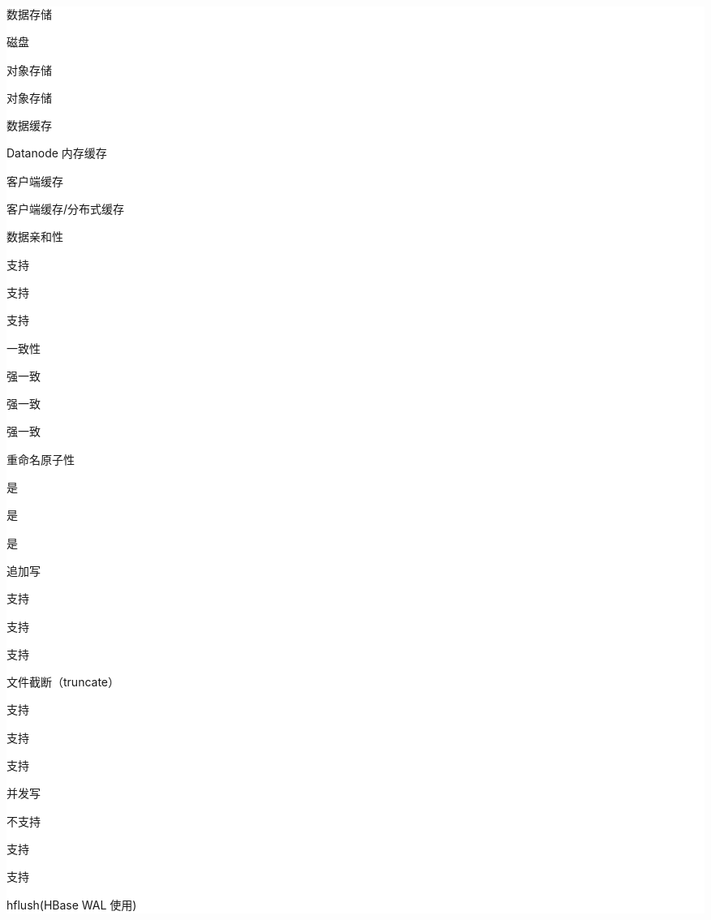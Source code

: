 数据存储

磁盘

对象存储

对象存储

数据缓存

Datanode 内存缓存

客户端缓存

客户端缓存/分布式缓存

数据亲和性

支持

支持

支持

一致性

强一致

强一致

强一致

重命名原子性

是

是

是

追加写

支持

支持

支持

文件截断（truncate）

支持

支持

支持

并发写

不支持

支持

支持

hflush(HBase WAL 使用)
